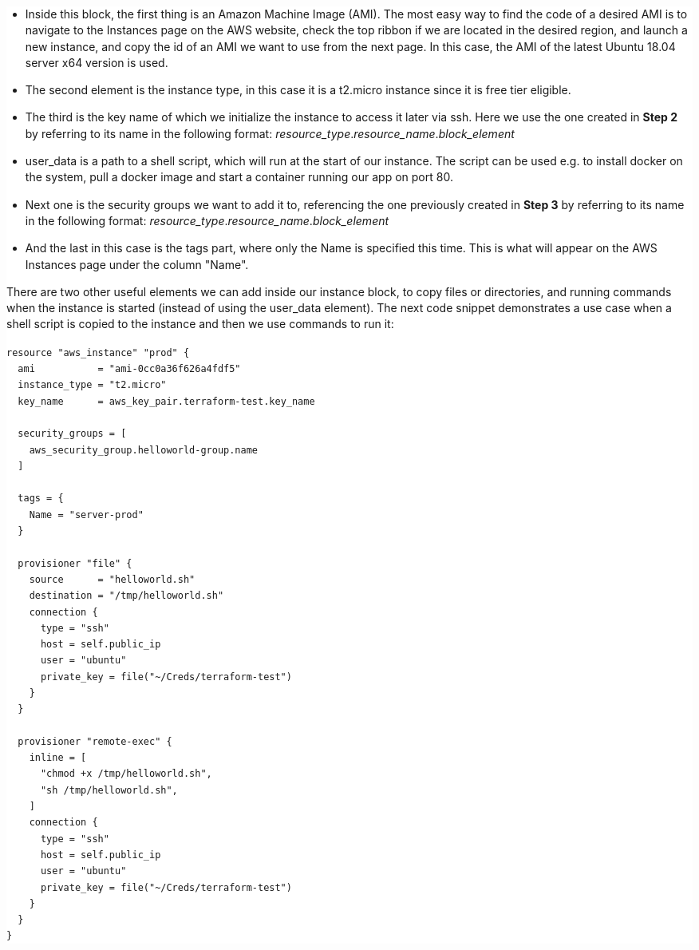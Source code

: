 - Inside this block, the first thing is an Amazon Machine Image (AMI). The most easy way to find the code of a desired AMI is to navigate to the Instances page on the AWS website, check the top ribbon if we are located in the desired region, and launch a new instance, and copy the id of an AMI we want to use from the next page. In this case, the AMI of the latest Ubuntu 18.04 server x64 version is used.

- The second element is the instance type, in this case it is a t2.micro instance since it is free tier eligible.

- The third is the key name of which we initialize the instance to access it later via ssh. Here we use the one created in **Step 2** by referring to its name in the following format: *resource_type*.*resource_name*.*block_element*

- user_data is a path to a shell script, which will run at the start of our instance. The script can be used e.g. to install docker on the system, pull a docker image and start a container running our app on port 80.

- Next one is the security groups we want to add it to, referencing the one previously created in **Step 3** by referring to its name in the following format: *resource_type*.*resource_name*.*block_element*

- And the last in this case is the tags part, where only the Name is specified this time. This is what will appear on the AWS Instances page under the column "Name".

There are two other useful elements we can add inside our instance block, to copy files or directories, and running commands when the instance is started (instead of using the user_data element). The next code snippet demonstrates a use case when a shell script is copied to the instance and then we use commands to run it:

```
resource "aws_instance" "prod" {
  ami           = "ami-0cc0a36f626a4fdf5"
  instance_type = "t2.micro"
  key_name      = aws_key_pair.terraform-test.key_name

  security_groups = [
    aws_security_group.helloworld-group.name
  ]

  tags = {
    Name = "server-prod"
  }

  provisioner "file" {
    source      = "helloworld.sh"
    destination = "/tmp/helloworld.sh"
    connection {
      type = "ssh"
      host = self.public_ip
      user = "ubuntu"
      private_key = file("~/Creds/terraform-test")
    }
  }

  provisioner "remote-exec" {
    inline = [
      "chmod +x /tmp/helloworld.sh",
      "sh /tmp/helloworld.sh",
    ]
    connection {
      type = "ssh"
      host = self.public_ip
      user = "ubuntu"
      private_key = file("~/Creds/terraform-test")
    }
  }
}
```